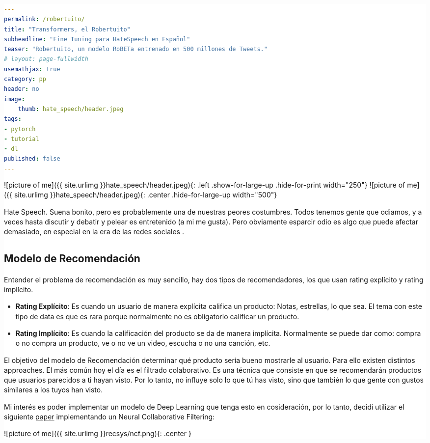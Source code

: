 ```yaml
---
permalink: /robertuito/ 
title: "Transformers, el Robertuito"
subheadline: "Fine Tuning para HateSpeech en Español"
teaser: "Robertuito, un modelo RoBETa entrenado en 500 millones de Tweets."
# layout: page-fullwidth
usemathjax: true
category: pp
header: no
image:
    thumb: hate_speech/header.jpeg
tags:
- pytorch
- tutorial
- dl
published: false
---
```


![picture of me]({{ site.urlimg }}hate_speech/header.jpeg){: .left .show-for-large-up .hide-for-print width="250"}
![picture of me]({{ site.urlimg }}hate_speech/header.jpeg){: .center .hide-for-large-up width="500"}

Hate Speech. Suena bonito, pero es probablemente una de nuestras peores costumbres. Todos tenemos gente que odiamos, y a veces hasta discutir y debatir y pelear es entretenido (a mi me gusta). Pero obviamente esparcir odio es algo que puede afectar demasiado, en especial en la era de las redes sociales . 

## Modelo de Recomendación

Entender el problema de recomendación es muy sencillo, hay dos tipos de recomendadores, los que usan rating explícito y rating implícito.

* **Rating Explícito**: Es cuando un usuario de manera explícita califica un producto: Notas, estrellas, lo que sea. El tema con este tipo de data es que es rara porque normalmente no es obligatorio calificar un producto.

* **Rating Implícito**: Es cuando la calificación del producto se da de manera implícita. Normalmente se puede dar como: compra o no compra un producto, ve o no ve un video, escucha o no una canción, etc.

El objetivo del modelo de Recomendación determinar qué producto sería bueno mostrarle al usuario. Para ello existen distintos approaches. El más común hoy el día es el filtrado colaborativo. Es una técnica que consiste en que se recomendarán productos que usuarios parecidos a ti hayan visto. Por lo tanto, no influye solo lo que tú has visto, sino que también lo que gente con gustos similares a los tuyos han visto.

Mi interés es poder implementar un modelo de Deep Learning que tenga esto en cosideración, por lo tanto, decidí utilizar el siguiente [paper](https://arxiv.org/abs/1708.05031) implementando un Neural Collaborative Filtering:

![picture of me]({{ site.urlimg }}recsys/ncf.png){: .center }
